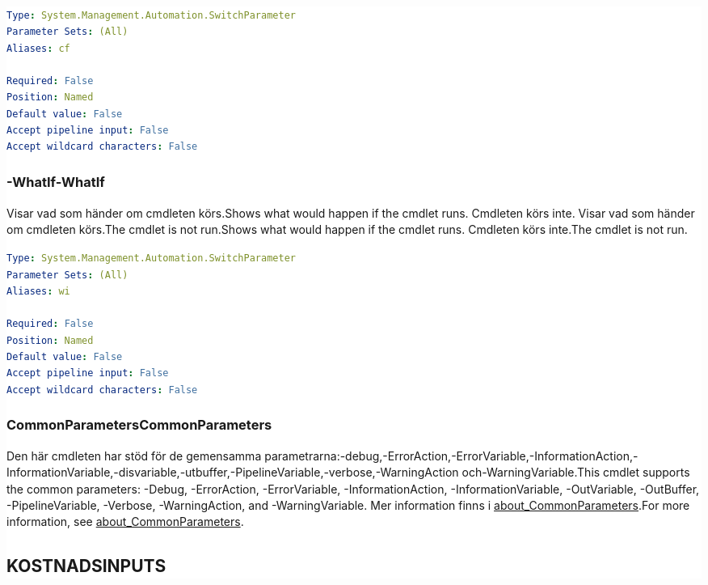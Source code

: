 ```yaml
Type: System.Management.Automation.SwitchParameter
Parameter Sets: (All)
Aliases: cf

Required: False
Position: Named
Default value: False
Accept pipeline input: False
Accept wildcard characters: False
```

### <span data-ttu-id="148ca-148">-WhatIf</span><span class="sxs-lookup"><span data-stu-id="148ca-148">-WhatIf</span></span>
<span data-ttu-id="148ca-149">Visar vad som händer om cmdleten körs.</span><span class="sxs-lookup"><span data-stu-id="148ca-149">Shows what would happen if the cmdlet runs.</span></span>
<span data-ttu-id="148ca-150">Cmdleten körs inte. Visar vad som händer om cmdleten körs.</span><span class="sxs-lookup"><span data-stu-id="148ca-150">The cmdlet is not run.Shows what would happen if the cmdlet runs.</span></span>
<span data-ttu-id="148ca-151">Cmdleten körs inte.</span><span class="sxs-lookup"><span data-stu-id="148ca-151">The cmdlet is not run.</span></span>

```yaml
Type: System.Management.Automation.SwitchParameter
Parameter Sets: (All)
Aliases: wi

Required: False
Position: Named
Default value: False
Accept pipeline input: False
Accept wildcard characters: False
```

### <span data-ttu-id="148ca-152">CommonParameters</span><span class="sxs-lookup"><span data-stu-id="148ca-152">CommonParameters</span></span>
<span data-ttu-id="148ca-153">Den här cmdleten har stöd för de gemensamma parametrarna:-debug,-ErrorAction,-ErrorVariable,-InformationAction,-InformationVariable,-disvariable,-utbuffer,-PipelineVariable,-verbose,-WarningAction och-WarningVariable.</span><span class="sxs-lookup"><span data-stu-id="148ca-153">This cmdlet supports the common parameters: -Debug, -ErrorAction, -ErrorVariable, -InformationAction, -InformationVariable, -OutVariable, -OutBuffer, -PipelineVariable, -Verbose, -WarningAction, and -WarningVariable.</span></span> <span data-ttu-id="148ca-154">Mer information finns i [about_CommonParameters](http://go.microsoft.com/fwlink/?LinkID=113216).</span><span class="sxs-lookup"><span data-stu-id="148ca-154">For more information, see [about_CommonParameters](http://go.microsoft.com/fwlink/?LinkID=113216).</span></span>

## <span data-ttu-id="148ca-155">KOSTNADS</span><span class="sxs-lookup"><span data-stu-id="148ca-155">INPUTS</span></span>

